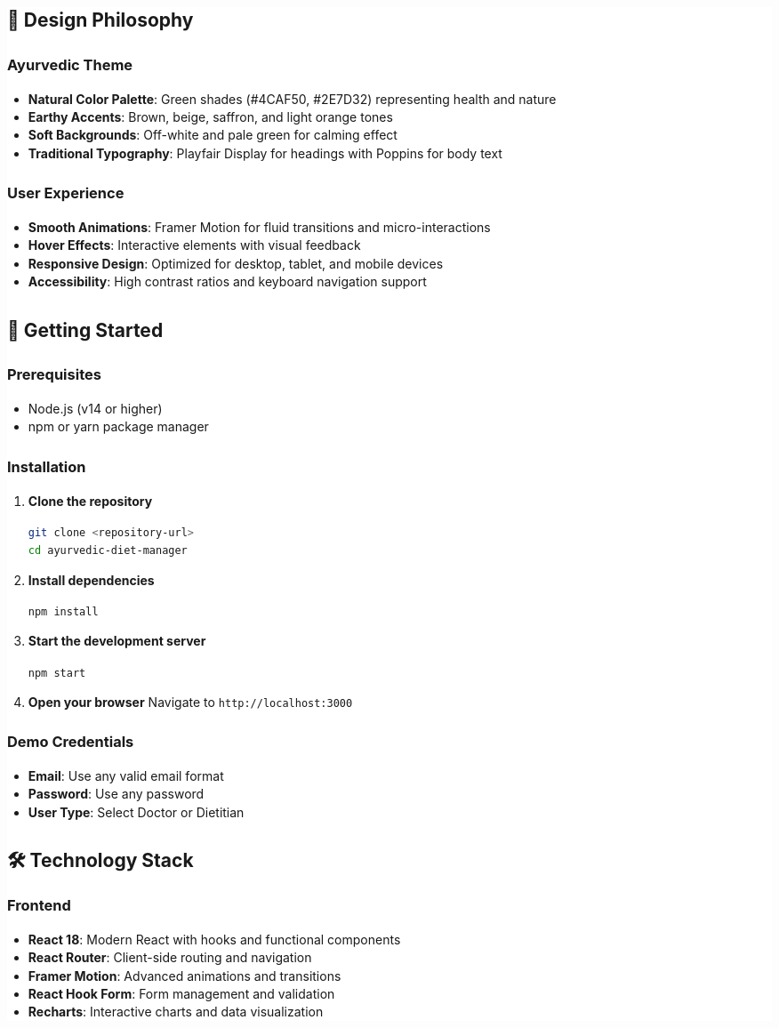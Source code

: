## 🎨 Design Philosophy

### Ayurvedic Theme
- **Natural Color Palette**: Green shades (#4CAF50, #2E7D32) representing health and nature
- **Earthy Accents**: Brown, beige, saffron, and light orange tones
- **Soft Backgrounds**: Off-white and pale green for calming effect
- **Traditional Typography**: Playfair Display for headings with Poppins for body text

### User Experience
- **Smooth Animations**: Framer Motion for fluid transitions and micro-interactions
- **Hover Effects**: Interactive elements with visual feedback
- **Responsive Design**: Optimized for desktop, tablet, and mobile devices
- **Accessibility**: High contrast ratios and keyboard navigation support

## 🚀 Getting Started

### Prerequisites
- Node.js (v14 or higher)
- npm or yarn package manager

### Installation

1. **Clone the repository**
   ```bash
   git clone <repository-url>
   cd ayurvedic-diet-manager
   ```

2. **Install dependencies**
   ```bash
   npm install
   ```

3. **Start the development server**
   ```bash
   npm start
   ```

4. **Open your browser**
   Navigate to `http://localhost:3000`

### Demo Credentials
- **Email**: Use any valid email format
- **Password**: Use any password
- **User Type**: Select Doctor or Dietitian

## 🛠️ Technology Stack

### Frontend
- **React 18**: Modern React with hooks and functional components
- **React Router**: Client-side routing and navigation
- **Framer Motion**: Advanced animations and transitions
- **React Hook Form**: Form management and validation
- **Recharts**: Interactive charts and data visualization
